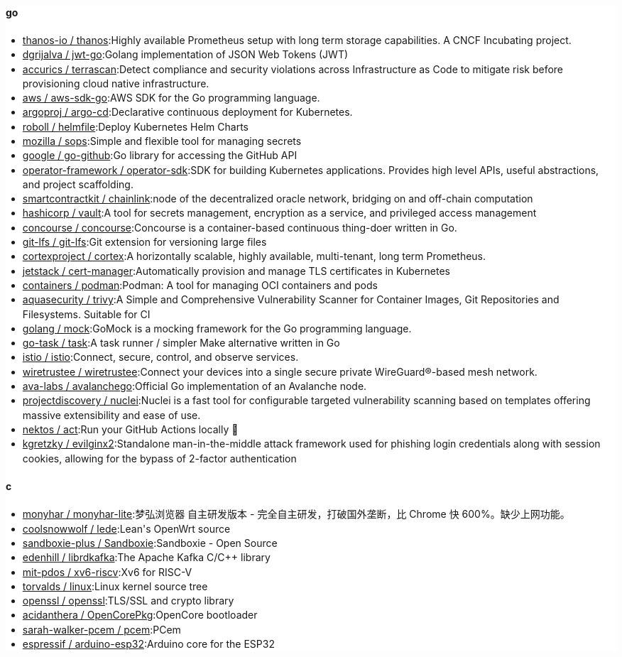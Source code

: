 #### go
* [thanos-io / thanos](https://github.com/thanos-io/thanos):Highly available Prometheus setup with long term storage capabilities. A CNCF Incubating project.
* [dgrijalva / jwt-go](https://github.com/dgrijalva/jwt-go):Golang implementation of JSON Web Tokens (JWT)
* [accurics / terrascan](https://github.com/accurics/terrascan):Detect compliance and security violations across Infrastructure as Code to mitigate risk before provisioning cloud native infrastructure.
* [aws / aws-sdk-go](https://github.com/aws/aws-sdk-go):AWS SDK for the Go programming language.
* [argoproj / argo-cd](https://github.com/argoproj/argo-cd):Declarative continuous deployment for Kubernetes.
* [roboll / helmfile](https://github.com/roboll/helmfile):Deploy Kubernetes Helm Charts
* [mozilla / sops](https://github.com/mozilla/sops):Simple and flexible tool for managing secrets
* [google / go-github](https://github.com/google/go-github):Go library for accessing the GitHub API
* [operator-framework / operator-sdk](https://github.com/operator-framework/operator-sdk):SDK for building Kubernetes applications. Provides high level APIs, useful abstractions, and project scaffolding.
* [smartcontractkit / chainlink](https://github.com/smartcontractkit/chainlink):node of the decentralized oracle network, bridging on and off-chain computation
* [hashicorp / vault](https://github.com/hashicorp/vault):A tool for secrets management, encryption as a service, and privileged access management
* [concourse / concourse](https://github.com/concourse/concourse):Concourse is a container-based continuous thing-doer written in Go.
* [git-lfs / git-lfs](https://github.com/git-lfs/git-lfs):Git extension for versioning large files
* [cortexproject / cortex](https://github.com/cortexproject/cortex):A horizontally scalable, highly available, multi-tenant, long term Prometheus.
* [jetstack / cert-manager](https://github.com/jetstack/cert-manager):Automatically provision and manage TLS certificates in Kubernetes
* [containers / podman](https://github.com/containers/podman):Podman: A tool for managing OCI containers and pods
* [aquasecurity / trivy](https://github.com/aquasecurity/trivy):A Simple and Comprehensive Vulnerability Scanner for Container Images, Git Repositories and Filesystems. Suitable for CI
* [golang / mock](https://github.com/golang/mock):GoMock is a mocking framework for the Go programming language.
* [go-task / task](https://github.com/go-task/task):A task runner / simpler Make alternative written in Go
* [istio / istio](https://github.com/istio/istio):Connect, secure, control, and observe services.
* [wiretrustee / wiretrustee](https://github.com/wiretrustee/wiretrustee):Connect your devices into a single secure private WireGuard®-based mesh network.
* [ava-labs / avalanchego](https://github.com/ava-labs/avalanchego):Official Go implementation of an Avalanche node.
* [projectdiscovery / nuclei](https://github.com/projectdiscovery/nuclei):Nuclei is a fast tool for configurable targeted vulnerability scanning based on templates offering massive extensibility and ease of use.
* [nektos / act](https://github.com/nektos/act):Run your GitHub Actions locally
🚀
* [kgretzky / evilginx2](https://github.com/kgretzky/evilginx2):Standalone man-in-the-middle attack framework used for phishing login credentials along with session cookies, allowing for the bypass of 2-factor authentication

#### c
* [monyhar / monyhar-lite](https://github.com/monyhar/monyhar-lite):梦弘浏览器 自主研发版本 - 完全自主研发，打破国外垄断，比 Chrome 快 600%。缺少上网功能。
* [coolsnowwolf / lede](https://github.com/coolsnowwolf/lede):Lean's OpenWrt source
* [sandboxie-plus / Sandboxie](https://github.com/sandboxie-plus/Sandboxie):Sandboxie - Open Source
* [edenhill / librdkafka](https://github.com/edenhill/librdkafka):The Apache Kafka C/C++ library
* [mit-pdos / xv6-riscv](https://github.com/mit-pdos/xv6-riscv):Xv6 for RISC-V
* [torvalds / linux](https://github.com/torvalds/linux):Linux kernel source tree
* [openssl / openssl](https://github.com/openssl/openssl):TLS/SSL and crypto library
* [acidanthera / OpenCorePkg](https://github.com/acidanthera/OpenCorePkg):OpenCore bootloader
* [sarah-walker-pcem / pcem](https://github.com/sarah-walker-pcem/pcem):PCem
* [espressif / arduino-esp32](https://github.com/espressif/arduino-esp32):Arduino core for the ESP32